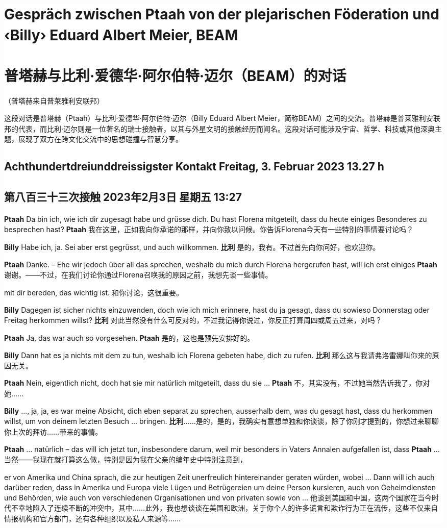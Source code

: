 # Gespräch zwischen Ptaah von der plejarischen Föderation und ‹Billy› Eduard Albert Meier, BEAM
# 普塔赫与比利·爱德华·阿尔伯特·迈尔（BEAM）的对话  
（普塔赫来自普莱雅利安联邦）  

这段对话是普塔赫（Ptaah）与比利·爱德华·阿尔伯特·迈尔（Billy Eduard Albert Meier，简称BEAM）之间的交流。普塔赫是普莱雅利安联邦的代表，而比利·迈尔则是一位著名的瑞士接触者，以其与外星文明的接触经历而闻名。这段对话可能涉及宇宙、哲学、科技或其他深奥主题，展现了双方在跨文化交流中的思想碰撞与智慧分享。

## Achthundertdreiunddreissigster Kontakt Freitag, 3. Februar 2023 13.27 h
## 第八百三十三次接触 2023年2月3日 星期五 13:27

**Ptaah** Da bin ich, wie ich dir zugesagt habe und grüsse dich. Du hast Florena mitgeteilt, dass du heute einiges Besonderes zu besprechen hast?
**Ptaah** 我在这里，正如我向你承诺的那样，并向你致以问候。你告诉Florena今天有一些特别的事情要讨论吗？

**Billy** Habe ich, ja. Sei aber erst gegrüsst, und auch willkommen.
**比利** 是的，我有。不过首先向你问好，也欢迎你。

**Ptaah** Danke. – Ehe wir jedoch über all das sprechen, weshalb du mich durch Florena hergerufen hast, will ich erst einiges
**Ptaah** 谢谢。——不过，在我们讨论你通过Florena召唤我的原因之前，我想先谈一些事情。

mit dir bereden, das wichtig ist.
和你讨论，这很重要。

**Billy** Dagegen ist sicher nichts einzuwenden, doch wie ich mich erinnere, hast du ja gesagt, dass du sowieso Donnerstag oder Freitag herkommen willst?
**比利** 对此当然没有什么可反对的，不过我记得你说过，你反正打算周四或周五过来，对吗？

**Ptaah** Ja, das war auch so vorgesehen.
**Ptaah** 是的，这也是预先安排好的。

**Billy** Dann hat es ja nichts mit dem zu tun, weshalb ich Florena gebeten habe, dich zu rufen.
**比利** 那么这与我请弗洛雷娜叫你来的原因无关。

**Ptaah** Nein, eigentlich nicht, doch hat sie mir natürlich mitgeteilt, dass du sie …
**Ptaah** 不，其实没有，不过她当然告诉我了，你对她……

**Billy** …, ja, ja, es war meine Absicht, dich eben separat zu sprechen, ausserhalb dem, was du gesagt hast, dass du herkommen willst, um von deinem letzten Besuch … bringen.
**比利**……是的，是的，我确实有意想单独和你谈谈，除了你刚才提到的，你想过来聊聊你上次的拜访……带来的事情。

**Ptaah** … natürlich – das will ich jetzt tun, insbesondere darum, weil mir besonders in Vaters Annalen aufgefallen ist, dass
**Ptaah** … 当然——我现在就打算这么做，特别是因为我在父亲的编年史中特别注意到，

er von Amerika und China sprach, die zur heutigen Zeit unerfreulich hintereinander geraten würden, wobei … Dann will ich auch darüber reden, dass in Amerika und Europa viele Lügen und Betrügereien um deine Person kursieren, auch von Geheimdiensten und Behörden, wie auch von verschiedenen Organisationen und von privaten sowie von …
他谈到美国和中国，这两个国家在当今时代不幸地陷入了连续不断的冲突中，其中……此外，我也想谈谈在美国和欧洲，关于你个人的许多谎言和欺诈行为正在流传，这些不仅来自情报机构和官方部门，还有各种组织以及私人来源等……
